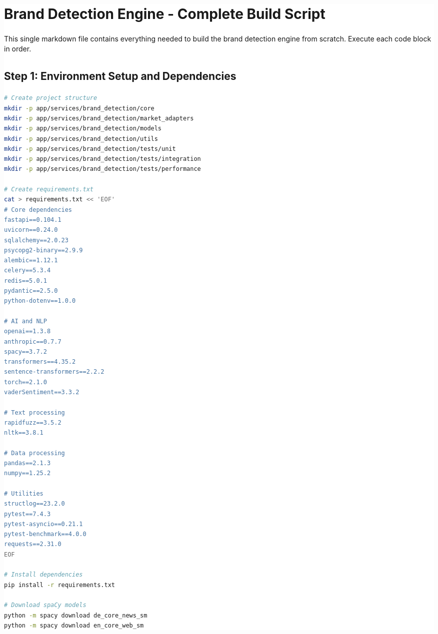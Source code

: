 # Brand Detection Engine - Complete Build Script

This single markdown file contains everything needed to build the brand detection engine from scratch. Execute each code block in order.

## Step 1: Environment Setup and Dependencies

```bash
# Create project structure
mkdir -p app/services/brand_detection/core
mkdir -p app/services/brand_detection/market_adapters
mkdir -p app/services/brand_detection/models
mkdir -p app/services/brand_detection/utils
mkdir -p app/services/brand_detection/tests/unit
mkdir -p app/services/brand_detection/tests/integration
mkdir -p app/services/brand_detection/tests/performance

# Create requirements.txt
cat > requirements.txt << 'EOF'
# Core dependencies
fastapi==0.104.1
uvicorn==0.24.0
sqlalchemy==2.0.23
psycopg2-binary==2.9.9
alembic==1.12.1
celery==5.3.4
redis==5.0.1
pydantic==2.5.0
python-dotenv==1.0.0

# AI and NLP
openai==1.3.8
anthropic==0.7.7
spacy==3.7.2
transformers==4.35.2
sentence-transformers==2.2.2
torch==2.1.0
vaderSentiment==3.3.2

# Text processing
rapidfuzz==3.5.2
nltk==3.8.1

# Data processing
pandas==2.1.3
numpy==1.25.2

# Utilities
structlog==23.2.0
pytest==7.4.3
pytest-asyncio==0.21.1
pytest-benchmark==4.0.0
requests==2.31.0
EOF

# Install dependencies
pip install -r requirements.txt

# Download spaCy models
python -m spacy download de_core_news_sm
python -m spacy download en_core_web_sm

```